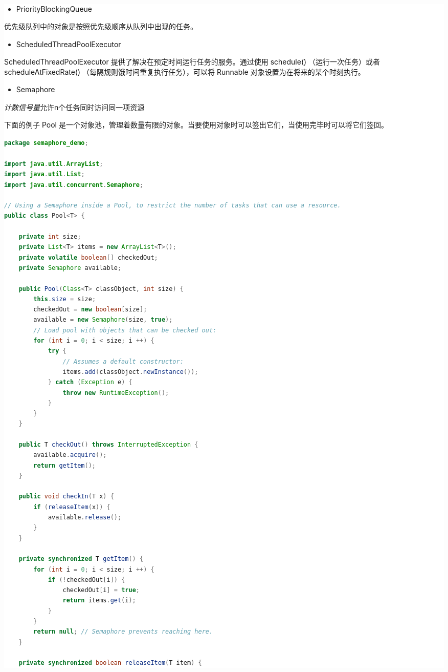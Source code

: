 - PriorityBlockingQueue

优先级队列中的对象是按照优先级顺序从队列中出现的任务。

- ScheduledThreadPoolExecutor

ScheduledThreadPoolExecutor 提供了解决在预定时间运行任务的服务。通过使用 schedule() （运行一次任务）或者 scheduleAtFixedRate() （每隔规则饿时间重复执行任务），可以将 Runnable 对象设置为在将来的某个时刻执行。

- Semaphore

*计数信号量*允许n个任务同时访问同一项资源

下面的例子 Pool 是一个对象池，管理着数量有限的对象。当要使用对象时可以签出它们，当使用完毕时可以将它们签回。

```java
package semaphore_demo;

import java.util.ArrayList;
import java.util.List;
import java.util.concurrent.Semaphore;

// Using a Semaphore inside a Pool, to restrict the number of tasks that can use a resource.
public class Pool<T> {

    private int size;
    private List<T> items = new ArrayList<T>();
    private volatile boolean[] checkedOut;
    private Semaphore available;

    public Pool(Class<T> classObject, int size) {
        this.size = size;
        checkedOut = new boolean[size];
        available = new Semaphore(size, true);
        // Load pool with objects that can be checked out:
        for (int i = 0; i < size; i ++) {
            try {
                // Assumes a default constructor:
                items.add(classObject.newInstance());
            } catch (Exception e) {
                throw new RuntimeException();
            }
        }
    }

    public T checkOut() throws InterruptedException {
        available.acquire();
        return getItem();
    }

    public void checkIn(T x) {
        if (releaseItem(x)) {
            available.release();
        }
    }

    private synchronized T getItem() {
        for (int i = 0; i < size; i ++) {
            if (!checkedOut[i]) {
                checkedOut[i] = true;
                return items.get(i);
            }
        }
        return null; // Semaphore prevents reaching here.
    }

    private synchronized boolean releaseItem(T item) {
```